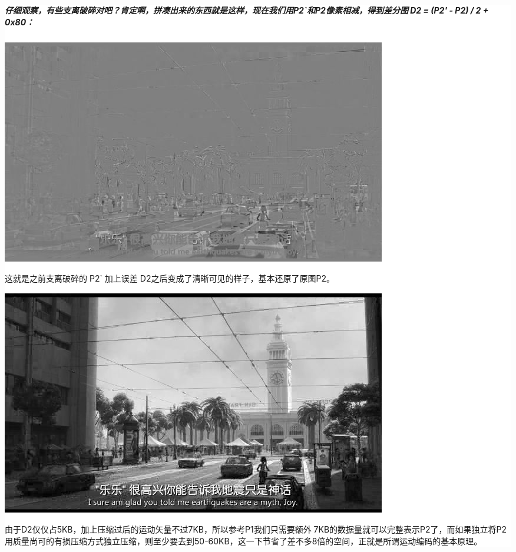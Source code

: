 

#####  仔细观察，有些支离破碎对吧？肯定啊，拼凑出来的东西就是这样，现在我们用P2`和P2像素相减，得到差分图 D2 = (P2' - P2) / 2 + 0x80： 



![50](img/57.jpg)



 这就是之前支离破碎的 P2` 加上误差 D2之后变成了清晰可见的样子，基本还原了原图P2。 

![50](img/58.jpg)

 由于D2仅仅占5KB，加上压缩过后的运动矢量不过7KB，所以参考P1我们只需要额外 7KB的数据量就可以完整表示P2了，而如果独立将P2用质量尚可的有损压缩方式独立压缩，则至少要去到50-60KB，这一下节省了差不多8倍的空间，正就是所谓运动编码的基本原理。 
